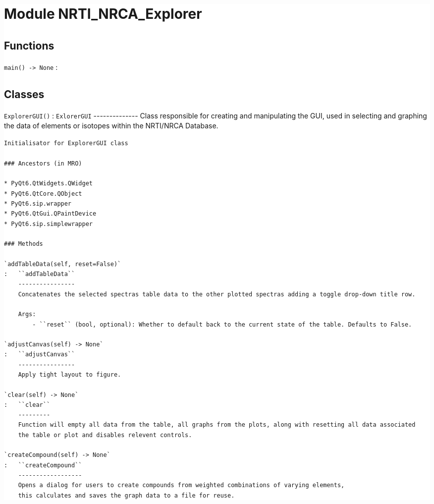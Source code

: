 Module NRTI_NRCA_Explorer
=========================

Functions
---------
    
    
`main() ‑> None`
:   

Classes
-------

`ExplorerGUI()`
:   ``ExlorerGUI``
    --------------
    Class responsible for creating and manipulating the GUI, used in selecting and graphing the data of elements or
    isotopes within the NRTI/NRCA Database.
    
    Initialisator for ExplorerGUI class

    ### Ancestors (in MRO)

    * PyQt6.QtWidgets.QWidget
    * PyQt6.QtCore.QObject
    * PyQt6.sip.wrapper
    * PyQt6.QtGui.QPaintDevice
    * PyQt6.sip.simplewrapper

    ### Methods

    `addTableData(self, reset=False)`
    :   ``addTableData``
        ----------------
        Concatenates the selected spectras table data to the other plotted spectras adding a toggle drop-down title row.
        
        Args:
            - ``reset`` (bool, optional): Whether to default back to the current state of the table. Defaults to False.

    `adjustCanvas(self) ‑> None`
    :   ``adjustCanvas``
        ----------------
        Apply tight layout to figure.

    `clear(self) ‑> None`
    :   ``clear``
        ---------
        Function will empty all data from the table, all graphs from the plots, along with resetting all data associated
        the table or plot and disables relevent controls.

    `createCompound(self) ‑> None`
    :   ``createCompound``
        ------------------
        Opens a dialog for users to create compounds from weighted combinations of varying elements,
        this calculates and saves the graph data to a file for reuse.
